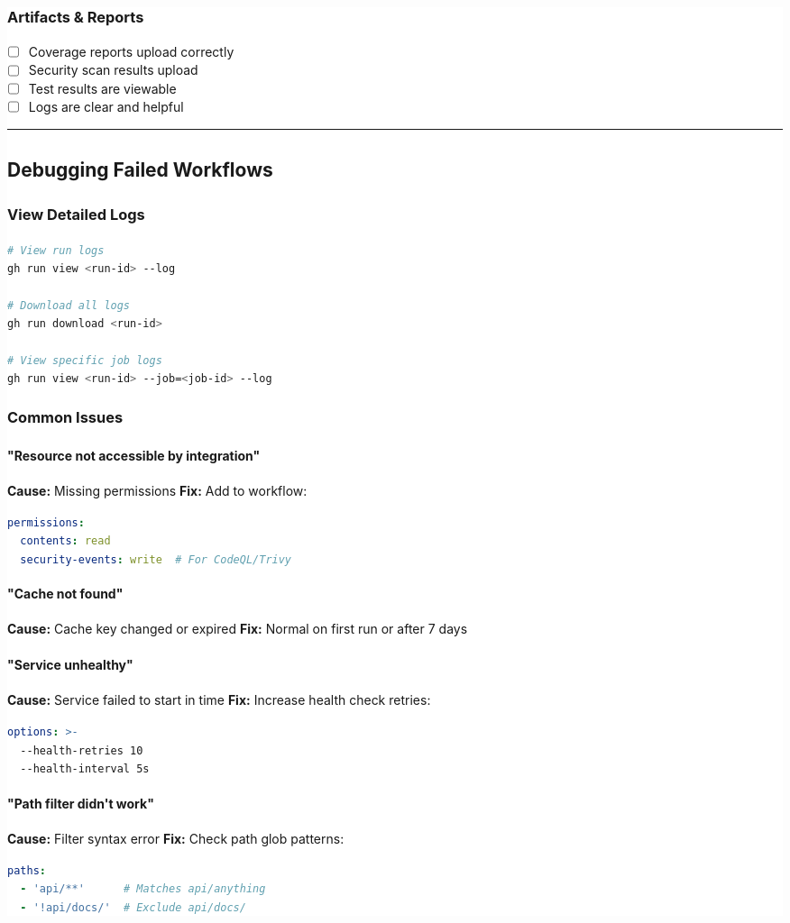 ### Artifacts & Reports
- [ ] Coverage reports upload correctly
- [ ] Security scan results upload
- [ ] Test results are viewable
- [ ] Logs are clear and helpful

---

## Debugging Failed Workflows

### View Detailed Logs

```bash
# View run logs
gh run view <run-id> --log

# Download all logs
gh run download <run-id>

# View specific job logs
gh run view <run-id> --job=<job-id> --log
```

### Common Issues

#### "Resource not accessible by integration"
**Cause:** Missing permissions
**Fix:** Add to workflow:
```yaml
permissions:
  contents: read
  security-events: write  # For CodeQL/Trivy
```

#### "Cache not found"
**Cause:** Cache key changed or expired
**Fix:** Normal on first run or after 7 days

#### "Service unhealthy"
**Cause:** Service failed to start in time
**Fix:** Increase health check retries:
```yaml
options: >-
  --health-retries 10
  --health-interval 5s
```

#### "Path filter didn't work"
**Cause:** Filter syntax error
**Fix:** Check path glob patterns:
```yaml
paths:
  - 'api/**'      # Matches api/anything
  - '!api/docs/'  # Exclude api/docs/
```
